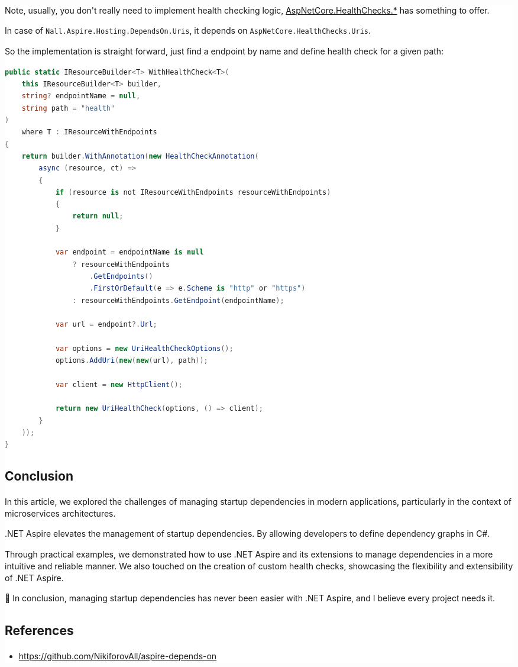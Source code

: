 Note, usually, you don't really need to implement health checking logic, [AspNetCore.HealthChecks.*](https://www.nuget.org/packages?q=AspNetCore.HealthChecks) has something to offer.

In case of `Nall.Aspire.Hosting.DependsOn.Uris`, it depends on `AspNetCore.HealthChecks.Uris`.

So the implementation is straight forward, just find a endpoint by name and define health check for a given path:

```csharp
public static IResourceBuilder<T> WithHealthCheck<T>(
    this IResourceBuilder<T> builder,
    string? endpointName = null,
    string path = "health"
)
    where T : IResourceWithEndpoints
{
    return builder.WithAnnotation(new HealthCheckAnnotation(
        async (resource, ct) =>
        {
            if (resource is not IResourceWithEndpoints resourceWithEndpoints)
            {
                return null;
            }

            var endpoint = endpointName is null
                ? resourceWithEndpoints
                    .GetEndpoints()
                    .FirstOrDefault(e => e.Scheme is "http" or "https")
                : resourceWithEndpoints.GetEndpoint(endpointName);

            var url = endpoint?.Url;

            var options = new UriHealthCheckOptions();
            options.AddUri(new(new(url), path));

            var client = new HttpClient();

            return new UriHealthCheck(options, () => client);
        }
    ));
}
```

## Conclusion

In this article, we explored the challenges of managing startup dependencies in modern applications, particularly in the context of microservices architectures.

.NET Aspire elevates the management of startup dependencies. By allowing developers to define dependency graphs in C#.

Through practical examples, we demonstrated how to use .NET Aspire and its extensions to manage dependencies in a more intuitive and reliable manner. We also touched on the creation of custom health checks, showcasing the flexibility and extensibility of .NET Aspire.

🙌 In conclusion, managing startup dependencies has never been easier with .NET Aspire, and I believe every project needs it.

## References

* <https://github.com/NikiforovAll/aspire-depends-on>
